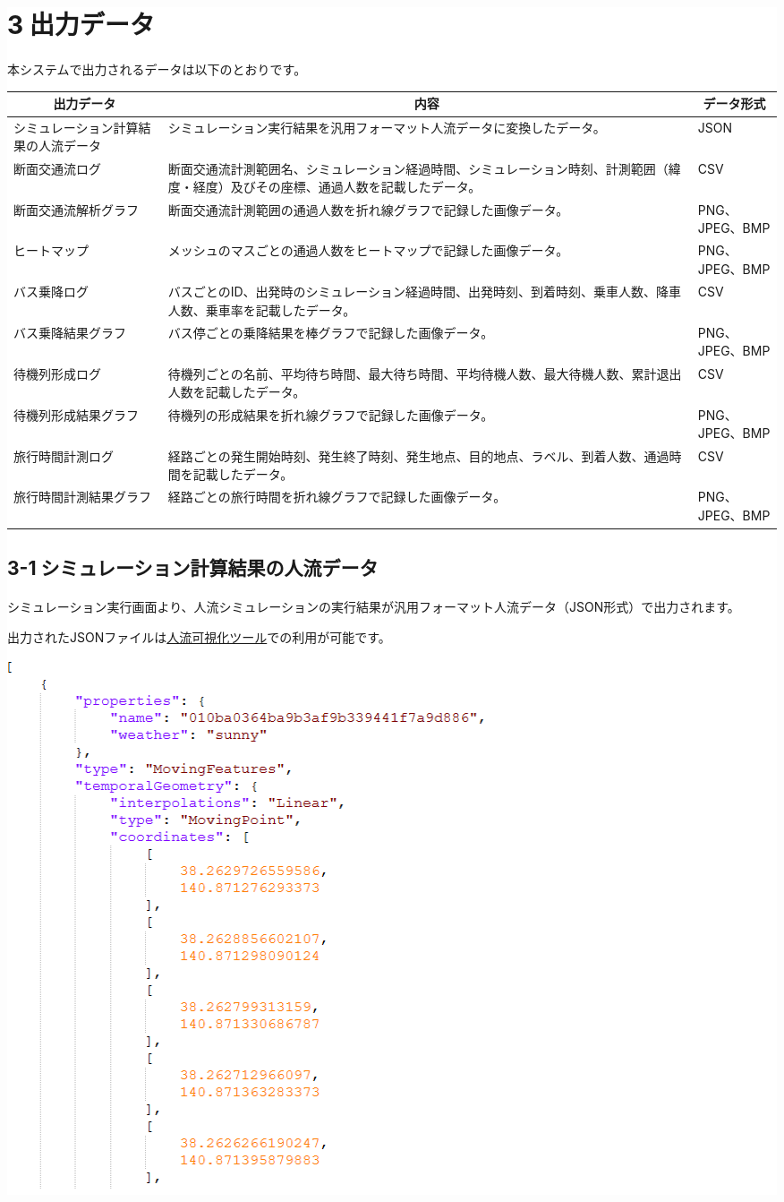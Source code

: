 # 3 出力データ

本システムで出力されるデータは以下のとおりです。

| 出力データ                         | 内容                                                                                                                         | データ形式     |
| --------------------------------- | ---------------------------------------------------------------------------------------------------------------------------- | ------------- |
| シミュレーション計算結果の人流データ | シミュレーション実行結果を汎用フォーマット人流データに変換したデータ。                                　　　　　　　　　　　　　　　 | JSON          |
| 断面交通流ログ               　    | 断面交通流計測範囲名、シミュレーション経過時間、シミュレーション時刻、計測範囲（緯度・経度）及びその座標、通過人数を記載したデータ。    | CSV           |
| 断面交通流解析グラフ　　　　　　　　 | 断面交通流計測範囲の通過人数を折れ線グラフで記録した画像データ。                                                            　　　 | PNG、JPEG、BMP |
| ヒートマップ        　　　　　　    | メッシュのマスごとの通過人数をヒートマップで記録した画像データ。       　　　　　　　                                               | PNG、JPEG、BMP |
| バス乗降ログ         　　　　　　  | バスごとのID、出発時のシミュレーション経過時間、出発時刻、到着時刻、乗車人数、降車人数、乗車率を記載したデータ。    　　　　　　 　　   | CSV 　　　　　　|
| バス乗降結果グラフ         　　　  | バス停ごとの乗降結果を棒グラフで記録した画像データ。　　　　　　　   　　　　　　                       　　　　　　　　　　　　　   | PNG、JPEG、BMP |
| 待機列形成ログ               　    | 待機列ごとの名前、平均待ち時間、最大待ち時間、平均待機人数、最大待機人数、累計退出人数を記載したデータ。 　　　　　　　　　　　　　　   | CSV           |
| 待機列形成結果グラフ         　　  | 待機列の形成結果を折れ線グラフで記録した画像データ。    　　　　　　　                                                 　　　     | PNG、JPEG、BMP |
| 旅行時間計測ログ               　  | 経路ごとの発生開始時刻、発生終了時刻、発生地点、目的地点、ラベル、到着人数、通過時間を記載したデータ。   　　　　　　　　　　　　　　　　| CSV           |
| 旅行時間計測結果グラフ        　　  | 経路ごとの旅行時間を折れ線グラフで記録した画像データ。    　　　　　　　                                               　　       | PNG、JPEG、BMP |

## 3-1 シミュレーション計算結果の人流データ

シミュレーション実行画面より、人流シミュレーションの実行結果が汎用フォーマット人流データ（JSON形式）で出力されます。

出力されたJSONファイルは[人流可視化ツール](https://crowd-simulation.f8vps.jp/#/scene/expt)での利用が可能です。

![](../resources/userMan/OutputMFJSON.png) 

